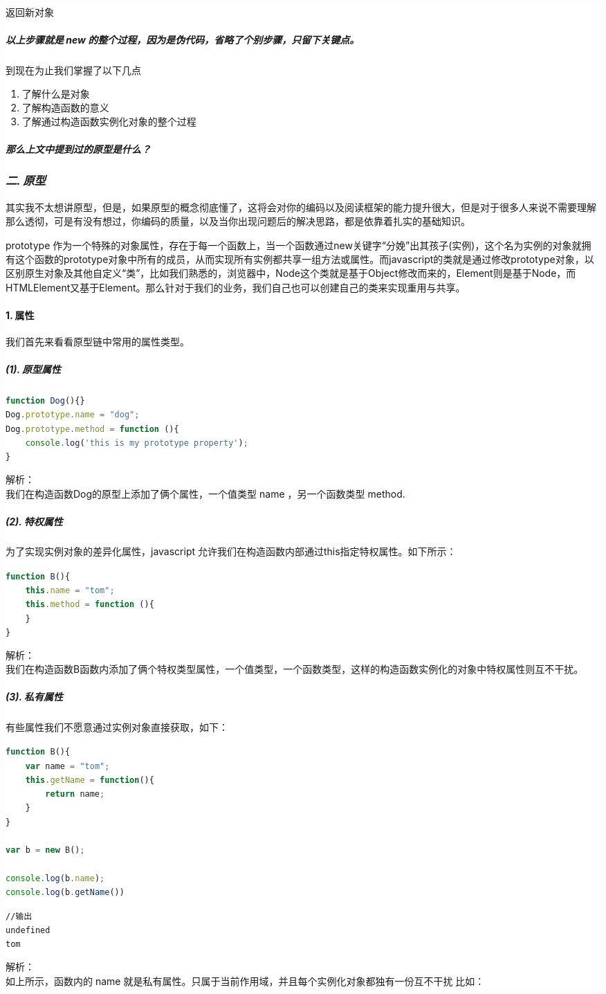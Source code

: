 返回新对象

##### 以上步骤就是 new 的整个过程，因为是伪代码，省略了个别步骤，只留下关键点。

到现在为止我们掌握了以下几点  
1. 了解什么是对象  
2. 了解构造函数的意义  
3. 了解通过构造函数实例化对象的整个过程  

##### 那么上文中提到过的原型是什么？

### *二. 原型*
其实我不太想讲原型，但是，如果原型的概念彻底懂了，这将会对你的编码以及阅读框架的能力提升很大，但是对于很多人来说不需要理解那么透彻，可是有没有想过，你编码的质量，以及当你出现问题后的解决思路，都是依靠着扎实的基础知识。  

prototype 作为一个特殊的对象属性，存在于每一个函数上，当一个函数通过new关键字“分娩”出其孩子(实例)，这个名为实例的对象就拥有这个函数的prototype对象中所有的成员，从而实现所有实例都共享一组方法或属性。而javascript的类就是通过修改prototype对象，以区别原生对象及其他自定义“类”，比如我们熟悉的，浏览器中，Node这个类就是基于Object修改而来的，Element则是基于Node，而HTMLElement又基于Element。那么针对于我们的业务，我们自己也可以创建自己的类来实现重用与共享。  
#### **1. 属性**  
我们首先来看看原型链中常用的属性类型。
##### **(1). 原型属性**
```javascript
function Dog(){}
Dog.prototype.name = "dog";
Dog.prototype.method = function (){
    console.log('this is my prototype property');
}
```
解析：  
我们在构造函数Dog的原型上添加了俩个属性，一个值类型 name ，另一个函数类型 method.  

##### **(2). 特权属性**  
为了实现实例对象的差异化属性，javascript 允许我们在构造函数内部通过this指定特权属性。如下所示：  
```javascript
function B(){
    this.name = "tom";
    this.method = function (){
    }
}
```
解析：  
我们在构造函数B函数内添加了俩个特权类型属性，一个值类型，一个函数类型，这样的构造函数实例化的对象中特权属性则互不干扰。  

##### **(3). 私有属性**   
有些属性我们不愿意通过实例对象直接获取，如下：  
```javascript
function B(){
    var name = "tom";
    this.getName = function(){
        return name;
    }
}

var b = new B();

console.log(b.name);
console.log(b.getName())

```
```
//输出
undefined
tom
```
解析：  
如上所示，函数内的 name 就是私有属性。只属于当前作用域，并且每个实例化对象都独有一份互不干扰 比如：  